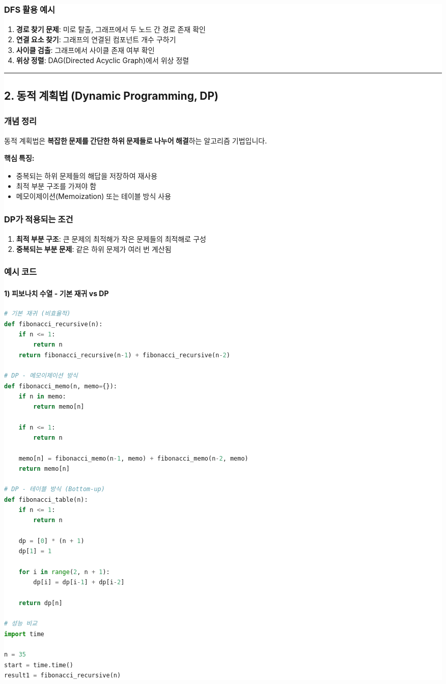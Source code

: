 ### DFS 활용 예시
1. **경로 찾기 문제**: 미로 탈출, 그래프에서 두 노드 간 경로 존재 확인
2. **연결 요소 찾기**: 그래프의 연결된 컴포넌트 개수 구하기
3. **사이클 검출**: 그래프에서 사이클 존재 여부 확인
4. **위상 정렬**: DAG(Directed Acyclic Graph)에서 위상 정렬

---

## 2. 동적 계획법 (Dynamic Programming, DP)

### 개념 정리
동적 계획법은 **복잡한 문제를 간단한 하위 문제들로 나누어 해결**하는 알고리즘 기법입니다.

**핵심 특징:**
- 중복되는 하위 문제들의 해답을 저장하여 재사용
- 최적 부분 구조를 가져야 함
- 메모이제이션(Memoization) 또는 테이블 방식 사용

### DP가 적용되는 조건
1. **최적 부분 구조**: 큰 문제의 최적해가 작은 문제들의 최적해로 구성
2. **중복되는 부분 문제**: 같은 하위 문제가 여러 번 계산됨

### 예시 코드

#### 1) 피보나치 수열 - 기본 재귀 vs DP
```python
# 기본 재귀 (비효율적)
def fibonacci_recursive(n):
    if n <= 1:
        return n
    return fibonacci_recursive(n-1) + fibonacci_recursive(n-2)

# DP - 메모이제이션 방식
def fibonacci_memo(n, memo={}):
    if n in memo:
        return memo[n]
    
    if n <= 1:
        return n
    
    memo[n] = fibonacci_memo(n-1, memo) + fibonacci_memo(n-2, memo)
    return memo[n]

# DP - 테이블 방식 (Bottom-up)
def fibonacci_table(n):
    if n <= 1:
        return n
    
    dp = [0] * (n + 1)
    dp[1] = 1
    
    for i in range(2, n + 1):
        dp[i] = dp[i-1] + dp[i-2]
    
    return dp[n]

# 성능 비교
import time

n = 35
start = time.time()
result1 = fibonacci_recursive(n)
```